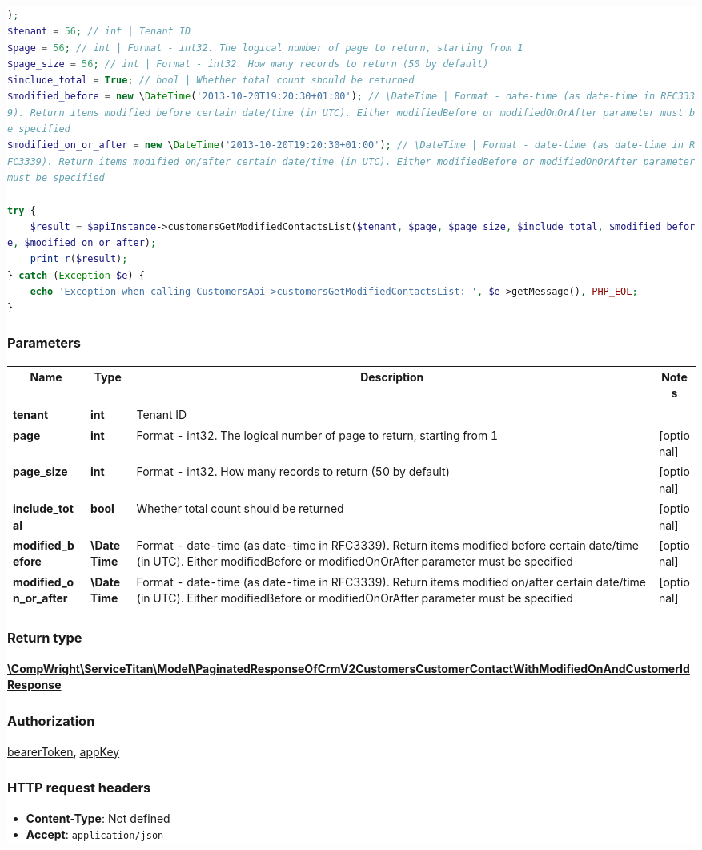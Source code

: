 ```php
);
$tenant = 56; // int | Tenant ID
$page = 56; // int | Format - int32. The logical number of page to return, starting from 1
$page_size = 56; // int | Format - int32. How many records to return (50 by default)
$include_total = True; // bool | Whether total count should be returned
$modified_before = new \DateTime('2013-10-20T19:20:30+01:00'); // \DateTime | Format - date-time (as date-time in RFC3339). Return items modified before certain date/time (in UTC). Either modifiedBefore or modifiedOnOrAfter parameter must be specified
$modified_on_or_after = new \DateTime('2013-10-20T19:20:30+01:00'); // \DateTime | Format - date-time (as date-time in RFC3339). Return items modified on/after certain date/time (in UTC). Either modifiedBefore or modifiedOnOrAfter parameter must be specified

try {
    $result = $apiInstance->customersGetModifiedContactsList($tenant, $page, $page_size, $include_total, $modified_before, $modified_on_or_after);
    print_r($result);
} catch (Exception $e) {
    echo 'Exception when calling CustomersApi->customersGetModifiedContactsList: ', $e->getMessage(), PHP_EOL;
}
```

### Parameters

| Name | Type | Description  | Notes |
| ------------- | ------------- | ------------- | ------------- |
| **tenant** | **int**| Tenant ID | |
| **page** | **int**| Format - int32. The logical number of page to return, starting from 1 | [optional] |
| **page_size** | **int**| Format - int32. How many records to return (50 by default) | [optional] |
| **include_total** | **bool**| Whether total count should be returned | [optional] |
| **modified_before** | **\DateTime**| Format - date-time (as date-time in RFC3339). Return items modified before certain date/time (in UTC). Either modifiedBefore or modifiedOnOrAfter parameter must be specified | [optional] |
| **modified_on_or_after** | **\DateTime**| Format - date-time (as date-time in RFC3339). Return items modified on/after certain date/time (in UTC). Either modifiedBefore or modifiedOnOrAfter parameter must be specified | [optional] |

### Return type

[**\CompWright\ServiceTitan\Model\PaginatedResponseOfCrmV2CustomersCustomerContactWithModifiedOnAndCustomerIdResponse**](../Model/PaginatedResponseOfCrmV2CustomersCustomerContactWithModifiedOnAndCustomerIdResponse.md)

### Authorization

[bearerToken](../../README.md#bearerToken), [appKey](../../README.md#appKey)

### HTTP request headers

- **Content-Type**: Not defined
- **Accept**: `application/json`
